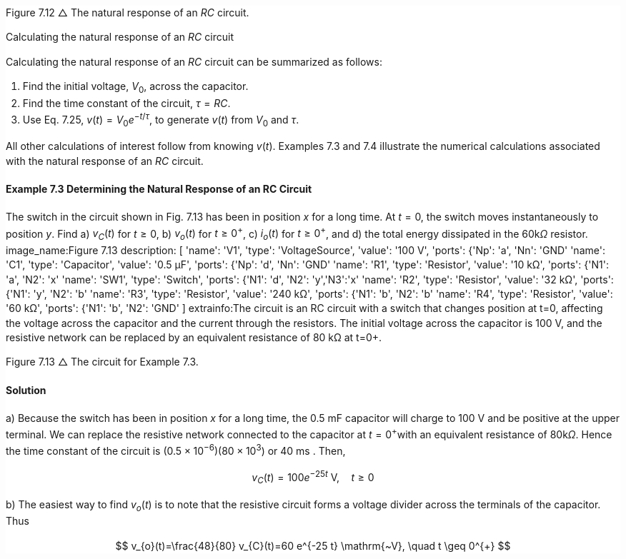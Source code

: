 
Figure 7.12 $\triangle$ The natural response of an $R C$ circuit.

Calculating the natural response of an $R C$ circuit

Calculating the natural response of an $R C$ circuit can be summarized as follows:

1. Find the initial voltage, $V_{0}$, across the capacitor.
2. Find the time constant of the circuit, $\tau=R C$.
3. Use Eq. 7.25, $v(t)=V_{0} e^{-t / \tau}$, to generate $v(t)$ from $V_{0}$ and $\tau$.

All other calculations of interest follow from knowing $v(t)$. Examples 7.3 and 7.4 illustrate the numerical calculations associated with the natural response of an $R C$ circuit.

#### Example 7.3 Determining the Natural Response of an RC Circuit

The switch in the circuit shown in Fig. 7.13 has been in position $x$ for a long time. At $t=0$, the switch moves instantaneously to position $y$. Find
a) $v_{C}(t)$ for $t \geq 0$,
b) $v_{o}(t)$ for $t \geq 0^{+}$,
c) $i_{o}(t)$ for $t \geq 0^{+}$, and
d) the total energy dissipated in the $60 \mathrm{k} \Omega$ resistor.
image_name:Figure 7.13
description:
[
'name': 'V1', 'type': 'VoltageSource', 'value': '100 V', 'ports': {'Np': 'a', 'Nn': 'GND'
'name': 'C1', 'type': 'Capacitor', 'value': '0.5 μF', 'ports': {'Np': 'd', 'Nn': 'GND'
'name': 'R1', 'type': 'Resistor', 'value': '10 kΩ', 'ports': {'N1': 'a', 'N2': 'x'
'name': 'SW1', 'type': 'Switch', 'ports': {'N1': 'd', 'N2': 'y','N3':'x'
'name': 'R2', 'type': 'Resistor', 'value': '32 kΩ', 'ports': {'N1': 'y', 'N2': 'b'
'name': 'R3', 'type': 'Resistor', 'value': '240 kΩ', 'ports': {'N1': 'b', 'N2': 'b'
'name': 'R4', 'type': 'Resistor', 'value': '60 kΩ', 'ports': {'N1': 'b', 'N2': 'GND'
]
extrainfo:The circuit is an RC circuit with a switch that changes position at t=0, affecting the voltage across the capacitor and the current through the resistors. The initial voltage across the capacitor is 100 V, and the resistive network can be replaced by an equivalent resistance of 80 kΩ at t=0+.


Figure 7.13 $\triangle$ The circuit for Example 7.3.

#### Solution

a) Because the switch has been in position $x$ for a long time, the 0.5 mF capacitor will charge to 100 V and be positive at the upper terminal. We can replace the resistive network connected to the capacitor at $t=0^{+}$with an equivalent resistance of $80 \mathrm{k} \Omega$. Hence the time constant of the circuit is $\left(0.5 \times 10^{-6}\right)\left(80 \times 10^{3}\right)$ or 40 ms . Then,

$$
v_{C}(t)=100 e^{-25 t} \mathrm{~V}, \quad t \geq 0
$$

b) The easiest way to find $v_{o}(t)$ is to note that the resistive circuit forms a voltage divider across the terminals of the capacitor. Thus

$$
v_{o}(t)=\frac{48}{80} v_{C}(t)=60 e^{-25 t} \mathrm{~V}, \quad t \geq 0^{+}
$$
